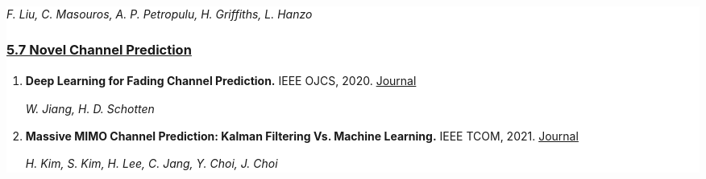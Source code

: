    *F. Liu, C. Masouros, A. P. Petropulu, H. Griffiths, L. Hanzo*


### [5.7 Novel Channel Prediction](#5.7)

1. **Deep Learning for Fading Channel Prediction.** IEEE OJCS, 2020. [Journal](https://ieeexplore.ieee.org/document/9044427)

   *W. Jiang, H. D. Schotten*

1. **Massive MIMO Channel Prediction: Kalman Filtering Vs. Machine Learning.** IEEE TCOM, 2021. [Journal](https://ieeexplore.ieee.org/document/9210016)

   *H. Kim, S. Kim, H. Lee, C. Jang, Y. Choi, J. Choi*

